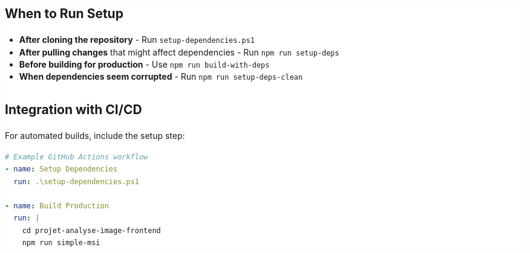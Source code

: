 ## When to Run Setup

- **After cloning the repository** - Run `setup-dependencies.ps1`
- **After pulling changes** that might affect dependencies - Run `npm run setup-deps`
- **Before building for production** - Use `npm run build-with-deps`
- **When dependencies seem corrupted** - Run `npm run setup-deps-clean`

## Integration with CI/CD

For automated builds, include the setup step:

```yaml
# Example GitHub Actions workflow
- name: Setup Dependencies
  run: .\setup-dependencies.ps1
  
- name: Build Production
  run: |
    cd projet-analyse-image-frontend
    npm run simple-msi
```
